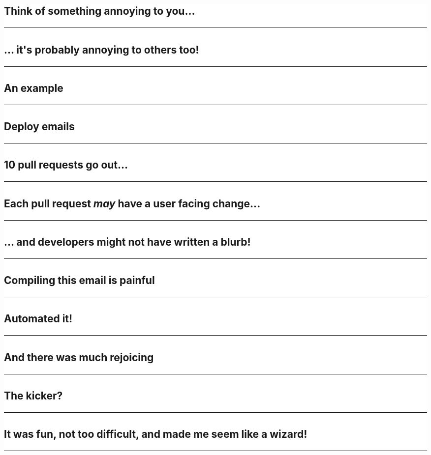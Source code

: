 ## Think of something annoying __to you__...

---

## ... it's probably annoying __to others__ too!

---

## An example

---

## Deploy emails

---

## 10 pull requests go out...

---

## Each pull request _may_ have a user facing change...

---

## ... and developers might not have written a blurb!

---

## Compiling this email is __painful__

---

## Automated it!

---

## And there was much rejoicing

---

## The kicker?

___

## It was __fun__, not too difficult, and made me __seem like a wizard__!

---